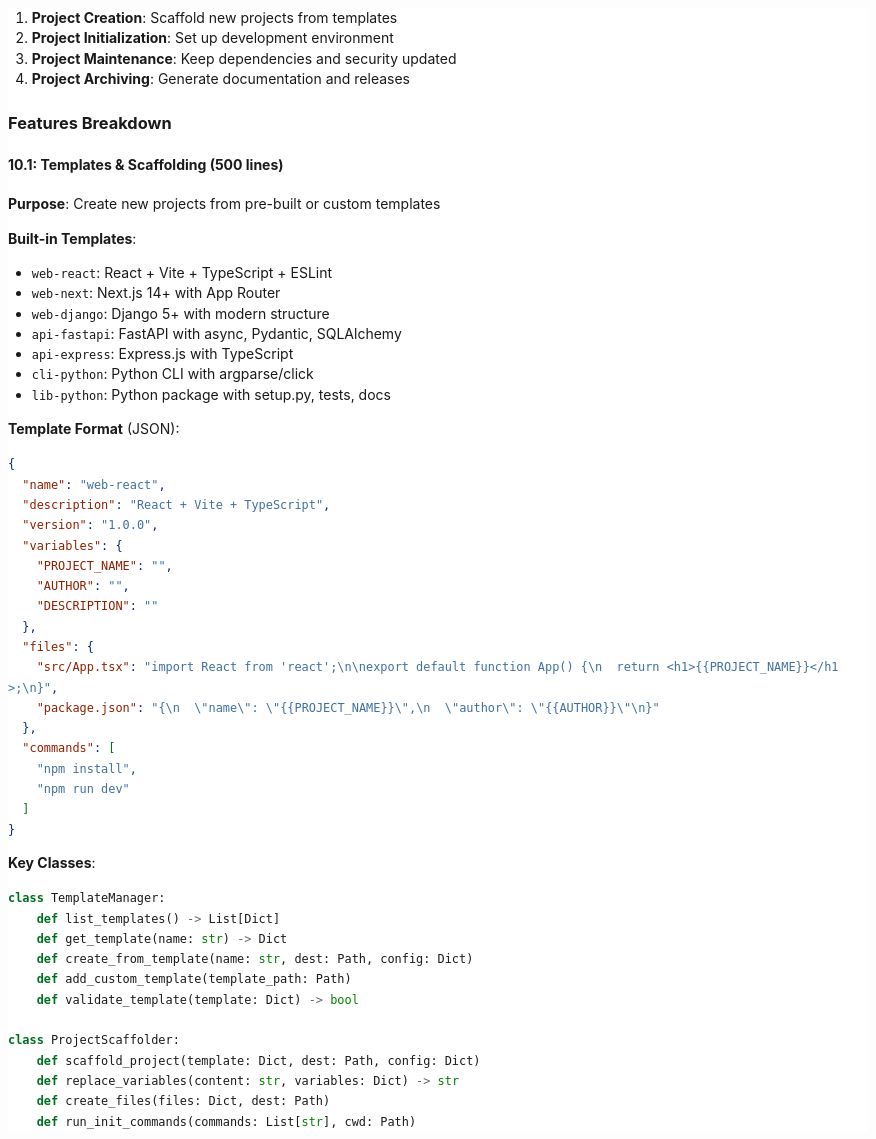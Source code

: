 1. **Project Creation**: Scaffold new projects from templates
2. **Project Initialization**: Set up development environment
3. **Project Maintenance**: Keep dependencies and security updated
4. **Project Archiving**: Generate documentation and releases

### Features Breakdown

#### 10.1: Templates & Scaffolding (500 lines)

**Purpose**: Create new projects from pre-built or custom templates

**Built-in Templates**:
- `web-react`: React + Vite + TypeScript + ESLint
- `web-next`: Next.js 14+ with App Router
- `web-django`: Django 5+ with modern structure
- `api-fastapi`: FastAPI with async, Pydantic, SQLAlchemy
- `api-express`: Express.js with TypeScript
- `cli-python`: Python CLI with argparse/click
- `lib-python`: Python package with setup.py, tests, docs

**Template Format** (JSON):
```json
{
  "name": "web-react",
  "description": "React + Vite + TypeScript",
  "version": "1.0.0",
  "variables": {
    "PROJECT_NAME": "",
    "AUTHOR": "",
    "DESCRIPTION": ""
  },
  "files": {
    "src/App.tsx": "import React from 'react';\n\nexport default function App() {\n  return <h1>{{PROJECT_NAME}}</h1>;\n}",
    "package.json": "{\n  \"name\": \"{{PROJECT_NAME}}\",\n  \"author\": \"{{AUTHOR}}\"\n}"
  },
  "commands": [
    "npm install",
    "npm run dev"
  ]
}
```

**Key Classes**:
```python
class TemplateManager:
    def list_templates() -> List[Dict]
    def get_template(name: str) -> Dict
    def create_from_template(name: str, dest: Path, config: Dict)
    def add_custom_template(template_path: Path)
    def validate_template(template: Dict) -> bool

class ProjectScaffolder:
    def scaffold_project(template: Dict, dest: Path, config: Dict)
    def replace_variables(content: str, variables: Dict) -> str
    def create_files(files: Dict, dest: Path)
    def run_init_commands(commands: List[str], cwd: Path)
```
